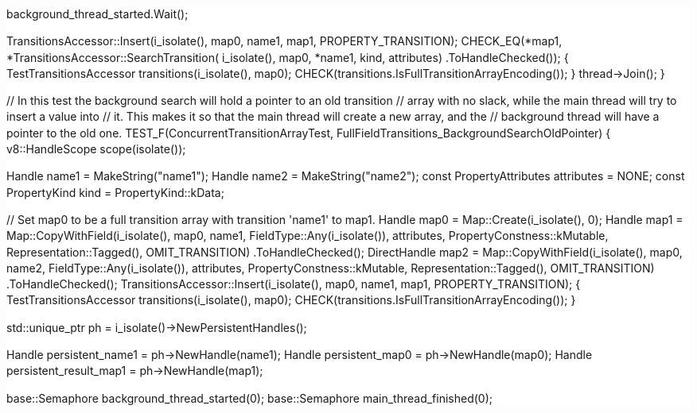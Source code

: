   background_thread_started.Wait();

  TransitionsAccessor::Insert(i_isolate(), map0, name1, map1,
                              PROPERTY_TRANSITION);
  CHECK_EQ(*map1, *TransitionsAccessor::SearchTransition(
                       i_isolate(), map0, *name1, kind, attributes)
                       .ToHandleChecked());
  {
    TestTransitionsAccessor transitions(i_isolate(), map0);
    CHECK(transitions.IsFullTransitionArrayEncoding());
  }
  thread->Join();
}

// In this test the background search will hold a pointer to an old transition
// array with no slack, while the main thread will try to insert a value into
// it. This makes it so that the main thread will create a new array, and the
// background thread will have a pointer to the old one.
TEST_F(ConcurrentTransitionArrayTest,
       FullFieldTransitions_BackgroundSearchOldPointer) {
  v8::HandleScope scope(isolate());

  Handle<String> name1 = MakeString("name1");
  Handle<String> name2 = MakeString("name2");
  const PropertyAttributes attributes = NONE;
  const PropertyKind kind = PropertyKind::kData;

  // Set map0 to be a full transition array with transition 'name1' to map1.
  Handle<Map> map0 = Map::Create(i_isolate(), 0);
  Handle<Map> map1 =
      Map::CopyWithField(i_isolate(), map0, name1, FieldType::Any(i_isolate()),
                         attributes, PropertyConstness::kMutable,
                         Representation::Tagged(), OMIT_TRANSITION)
          .ToHandleChecked();
  DirectHandle<Map> map2 =
      Map::CopyWithField(i_isolate(), map0, name2, FieldType::Any(i_isolate()),
                         attributes, PropertyConstness::kMutable,
                         Representation::Tagged(), OMIT_TRANSITION)
          .ToHandleChecked();
  TransitionsAccessor::Insert(i_isolate(), map0, name1, map1,
                              PROPERTY_TRANSITION);
  {
    TestTransitionsAccessor transitions(i_isolate(), map0);
    CHECK(transitions.IsFullTransitionArrayEncoding());
  }

  std::unique_ptr<PersistentHandles> ph = i_isolate()->NewPersistentHandles();

  Handle<Name> persistent_name1 = ph->NewHandle(name1);
  Handle<Map> persistent_map0 = ph->NewHandle(map0);
  Handle<Map> persistent_result_map1 = ph->NewHandle(map1);

  base::Semaphore background_thread_started(0);
  base::Semaphore main_thread_finished(0);

